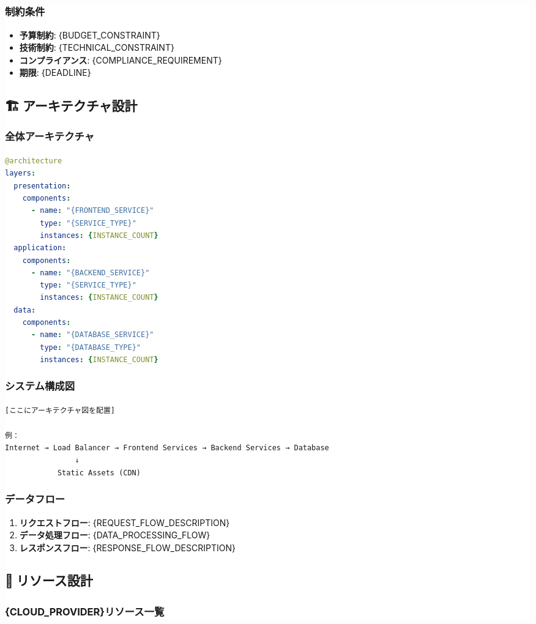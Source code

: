 ```yaml
```

### 制約条件
- **予算制約**: {BUDGET_CONSTRAINT}
- **技術制約**: {TECHNICAL_CONSTRAINT}
- **コンプライアンス**: {COMPLIANCE_REQUIREMENT}
- **期限**: {DEADLINE}

## 🏗️ アーキテクチャ設計

### 全体アーキテクチャ
```yaml
@architecture
layers:
  presentation:
    components:
      - name: "{FRONTEND_SERVICE}"
        type: "{SERVICE_TYPE}"
        instances: {INSTANCE_COUNT}
  application:
    components:
      - name: "{BACKEND_SERVICE}"
        type: "{SERVICE_TYPE}"
        instances: {INSTANCE_COUNT}
  data:
    components:
      - name: "{DATABASE_SERVICE}"
        type: "{DATABASE_TYPE}"
        instances: {INSTANCE_COUNT}
```

### システム構成図
```
[ここにアーキテクチャ図を配置]

例：
Internet → Load Balancer → Frontend Services → Backend Services → Database
                ↓
            Static Assets (CDN)
```

### データフロー
1. **リクエストフロー**: {REQUEST_FLOW_DESCRIPTION}
2. **データ処理フロー**: {DATA_PROCESSING_FLOW}
3. **レスポンスフロー**: {RESPONSE_FLOW_DESCRIPTION}

## 🔧 リソース設計

### {CLOUD_PROVIDER}リソース一覧
